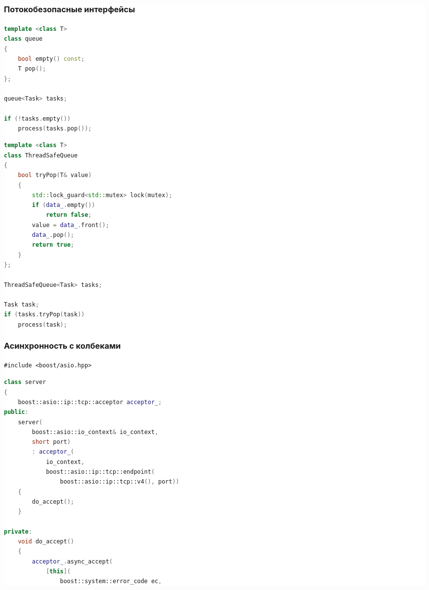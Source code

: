 ### Потокобезопасные интерфейсы

```c++
template <class T>
class queue
{
    bool empty() const;
    T pop();
};

queue<Task> tasks;

if (!tasks.empty())
    process(tasks.pop());
```

```c++
template <class T>
class ThreadSafeQueue
{
    bool tryPop(T& value)
    {
        std::lock_guard<std::mutex> lock(mutex);
        if (data_.empty())
            return false;
        value = data_.front();
        data_.pop();
        return true;
    }
};

ThreadSafeQueue<Task> tasks;

Task task;
if (tasks.tryPop(task))
	process(task);
```

### Асинхронность с колбеками

```
#include <boost/asio.hpp>
```

```c++
class server
{
    boost::asio::ip::tcp::acceptor acceptor_;
public:
    server(
        boost::asio::io_context& io_context, 
        short port)
        : acceptor_(
            io_context, 
            boost::asio::ip::tcp::endpoint(
                boost::asio::ip::tcp::v4(), port))
    {
        do_accept();
    }

private:
    void do_accept()
    {
        acceptor_.async_accept(
            [this](
                boost::system::error_code ec,
```